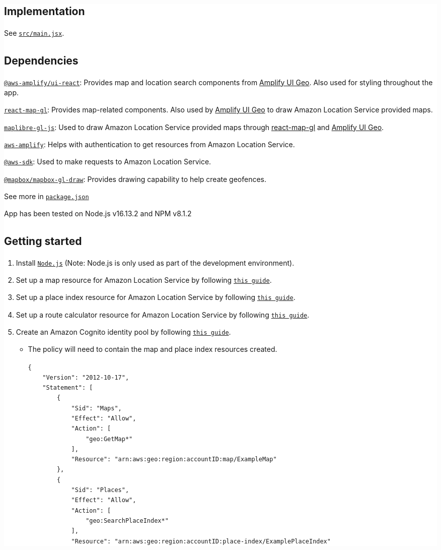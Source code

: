 ## Implementation

See [`src/main.jsx`](src/main.jsx).

## Dependencies

[`@aws-amplify/ui-react`](https://ui.docs.amplify.aws/): Provides map and location search components from [Amplify UI Geo](https://ui.docs.amplify.aws/components/geo). Also used for styling throughout the app.

[`react-map-gl`](https://visgl.github.io/react-map-gl/): Provides map-related components. Also used by [Amplify UI Geo](https://ui.docs.amplify.aws/components/geo) to draw Amazon Location Service provided maps.

[`maplibre-gl-js`](https://github.com/maplibre/maplibre-gl-js): Used to draw Amazon Location Service provided maps through [react-map-gl](https://visgl.github.io/react-map-gl/) and [Amplify UI Geo](https://ui.docs.amplify.aws/components/geo).

[`aws-amplify`](https://github.com/aws-amplify/amplify-js): Helps with authentication to get resources from Amazon Location Service.

[`@aws-sdk`](https://github.com/aws/aws-sdk-js-v3): Used to make requests to Amazon Location Service.

[`@mapbox/mapbox-gl-draw`](https://github.com/mapbox/mapbox-gl-draw): Provides drawing capability to help create geofences.

See more in [`package.json`](package.json)

App has been tested on Node.js v16.13.2 and NPM v8.1.2

## Getting started

1. Install [`Node.js`](https://nodejs.org) (Note: Node.js is only used as part of the development environment).
2. Set up a map resource for Amazon Location Service by following [`this guide`](https://docs.aws.amazon.com/location/latest/developerguide/map-prerequisites.html#create-map-resource).
3. Set up a place index resource for Amazon Location Service by following [`this guide`](https://docs.aws.amazon.com/location/latest/developerguide/places-prerequisites.html#create-place-index-resource).
4. Set up a route calculator resource for Amazon Location Service by following [`this guide`](https://docs.aws.amazon.com/location/latest/developerguide/routes-prerequisites.html#create-route-calculator-resource).
5. Create an Amazon Cognito identity pool by following [`this guide`](https://docs.aws.amazon.com/location/latest/developerguide/how-to-access.html#authenticating-using-cognito).

   - The policy will need to contain the map and place index resources created.

     ```
     {
         "Version": "2012-10-17",
         "Statement": [
             {
                 "Sid": "Maps",
                 "Effect": "Allow",
                 "Action": [
                     "geo:GetMap*"
                 ],
                 "Resource": "arn:aws:geo:region:accountID:map/ExampleMap"
             },
             {
                 "Sid": "Places",
                 "Effect": "Allow",
                 "Action": [
                     "geo:SearchPlaceIndex*"
                 ],
                 "Resource": "arn:aws:geo:region:accountID:place-index/ExamplePlaceIndex"